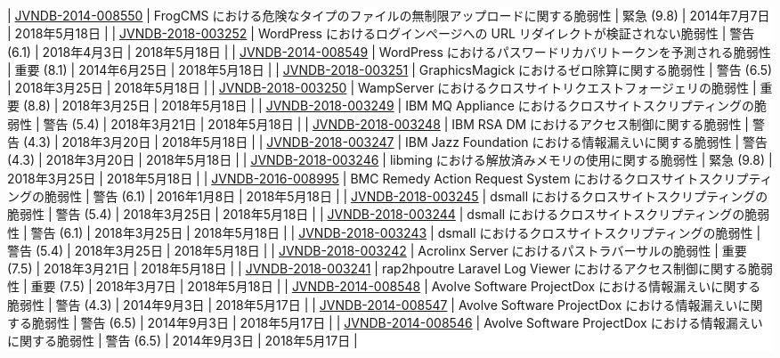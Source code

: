 | [JVNDB-2014-008550](https://jvndb.jvn.jp/ja/contents/2014/JVNDB-2014-008550.html) | FrogCMS における危険なタイプのファイルの無制限アップロードに関する脆弱性 | 緊急 (9.8) | 2014年7月7日 | 2018年5月18日 |
| [JVNDB-2018-003252](https://jvndb.jvn.jp/ja/contents/2018/JVNDB-2018-003252.html) | WordPress におけるログインページへの URL リダイレクトが検証されない脆弱性 | 警告 (6.1) | 2018年4月3日 | 2018年5月18日 |
| [JVNDB-2014-008549](https://jvndb.jvn.jp/ja/contents/2014/JVNDB-2014-008549.html) | WordPress におけるパスワードリカバリトークンを予測される脆弱性 | 重要 (8.1) | 2014年6月25日 | 2018年5月18日 |
| [JVNDB-2018-003251](https://jvndb.jvn.jp/ja/contents/2018/JVNDB-2018-003251.html) | GraphicsMagick におけるゼロ除算に関する脆弱性 | 警告 (6.5) | 2018年3月25日 | 2018年5月18日 |
| [JVNDB-2018-003250](https://jvndb.jvn.jp/ja/contents/2018/JVNDB-2018-003250.html) | WampServer におけるクロスサイトリクエストフォージェリの脆弱性 | 重要 (8.8) | 2018年3月25日 | 2018年5月18日 |
| [JVNDB-2018-003249](https://jvndb.jvn.jp/ja/contents/2018/JVNDB-2018-003249.html) | IBM MQ Appliance におけるクロスサイトスクリプティングの脆弱性 | 警告 (5.4) | 2018年3月21日 | 2018年5月18日 |
| [JVNDB-2018-003248](https://jvndb.jvn.jp/ja/contents/2018/JVNDB-2018-003248.html) | IBM RSA DM におけるアクセス制御に関する脆弱性 | 警告 (4.3) | 2018年3月20日 | 2018年5月18日 |
| [JVNDB-2018-003247](https://jvndb.jvn.jp/ja/contents/2018/JVNDB-2018-003247.html) | IBM Jazz Foundation における情報漏えいに関する脆弱性 | 警告 (4.3) | 2018年3月20日 | 2018年5月18日 |
| [JVNDB-2018-003246](https://jvndb.jvn.jp/ja/contents/2018/JVNDB-2018-003246.html) | libming における解放済みメモリの使用に関する脆弱性 | 緊急 (9.8) | 2018年3月25日 | 2018年5月18日 |
| [JVNDB-2016-008995](https://jvndb.jvn.jp/ja/contents/2016/JVNDB-2016-008995.html) | BMC Remedy Action Request System におけるクロスサイトスクリプティングの脆弱性 | 警告 (6.1) | 2016年1月8日 | 2018年5月18日 |
| [JVNDB-2018-003245](https://jvndb.jvn.jp/ja/contents/2018/JVNDB-2018-003245.html) | dsmall におけるクロスサイトスクリプティングの脆弱性 | 警告 (5.4) | 2018年3月25日 | 2018年5月18日 |
| [JVNDB-2018-003244](https://jvndb.jvn.jp/ja/contents/2018/JVNDB-2018-003244.html) | dsmall におけるクロスサイトスクリプティングの脆弱性 | 警告 (6.1) | 2018年3月25日 | 2018年5月18日 |
| [JVNDB-2018-003243](https://jvndb.jvn.jp/ja/contents/2018/JVNDB-2018-003243.html) | dsmall におけるクロスサイトスクリプティングの脆弱性 | 警告 (5.4) | 2018年3月25日 | 2018年5月18日 |
| [JVNDB-2018-003242](https://jvndb.jvn.jp/ja/contents/2018/JVNDB-2018-003242.html) | Acrolinx Server におけるパストラバーサルの脆弱性 | 重要 (7.5) | 2018年3月21日 | 2018年5月18日 |
| [JVNDB-2018-003241](https://jvndb.jvn.jp/ja/contents/2018/JVNDB-2018-003241.html) | rap2hpoutre Laravel Log Viewer におけるアクセス制御に関する脆弱性 | 重要 (7.5) | 2018年3月7日 | 2018年5月18日 |
| [JVNDB-2014-008548](https://jvndb.jvn.jp/ja/contents/2014/JVNDB-2014-008548.html) | Avolve Software ProjectDox における情報漏えいに関する脆弱性 | 警告 (4.3) | 2014年9月3日 | 2018年5月17日 |
| [JVNDB-2014-008547](https://jvndb.jvn.jp/ja/contents/2014/JVNDB-2014-008547.html) | Avolve Software ProjectDox における情報漏えいに関する脆弱性 | 警告 (6.5) | 2014年9月3日 | 2018年5月17日 |
| [JVNDB-2014-008546](https://jvndb.jvn.jp/ja/contents/2014/JVNDB-2014-008546.html) | Avolve Software ProjectDox における情報漏えいに関する脆弱性 | 警告 (6.5) | 2014年9月3日 | 2018年5月17日 |
